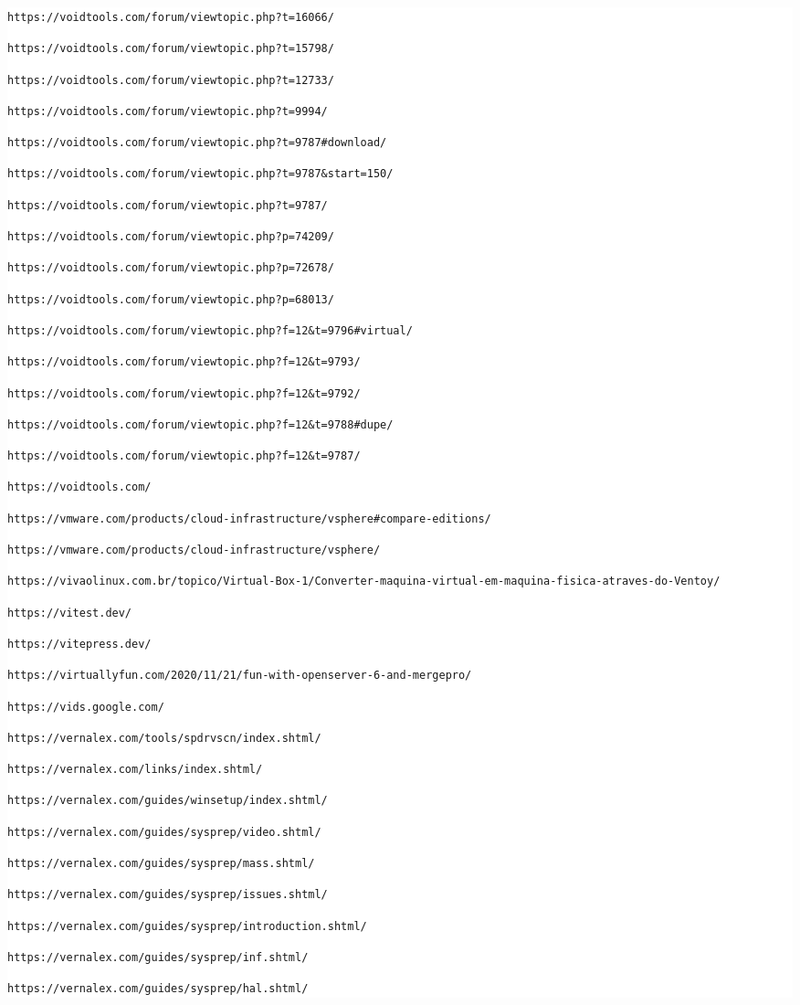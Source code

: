 `https://voidtools.com/forum/viewtopic.php?t=16066/`

`https://voidtools.com/forum/viewtopic.php?t=15798/`

`https://voidtools.com/forum/viewtopic.php?t=12733/`

`https://voidtools.com/forum/viewtopic.php?t=9994/`

`https://voidtools.com/forum/viewtopic.php?t=9787#download/`

`https://voidtools.com/forum/viewtopic.php?t=9787&start=150/`

`https://voidtools.com/forum/viewtopic.php?t=9787/`

`https://voidtools.com/forum/viewtopic.php?p=74209/`

`https://voidtools.com/forum/viewtopic.php?p=72678/`

`https://voidtools.com/forum/viewtopic.php?p=68013/`

`https://voidtools.com/forum/viewtopic.php?f=12&t=9796#virtual/`

`https://voidtools.com/forum/viewtopic.php?f=12&t=9793/`

`https://voidtools.com/forum/viewtopic.php?f=12&t=9792/`

`https://voidtools.com/forum/viewtopic.php?f=12&t=9788#dupe/`

`https://voidtools.com/forum/viewtopic.php?f=12&t=9787/`

`https://voidtools.com/`

`https://vmware.com/products/cloud-infrastructure/vsphere#compare-editions/`

`https://vmware.com/products/cloud-infrastructure/vsphere/`

`https://vivaolinux.com.br/topico/Virtual-Box-1/Converter-maquina-virtual-em-maquina-fisica-atraves-do-Ventoy/`

`https://vitest.dev/`

`https://vitepress.dev/`

`https://virtuallyfun.com/2020/11/21/fun-with-openserver-6-and-mergepro/`

`https://vids.google.com/`

`https://vernalex.com/tools/spdrvscn/index.shtml/`

`https://vernalex.com/links/index.shtml/`

`https://vernalex.com/guides/winsetup/index.shtml/`

`https://vernalex.com/guides/sysprep/video.shtml/`

`https://vernalex.com/guides/sysprep/mass.shtml/`

`https://vernalex.com/guides/sysprep/issues.shtml/`

`https://vernalex.com/guides/sysprep/introduction.shtml/`

`https://vernalex.com/guides/sysprep/inf.shtml/`

`https://vernalex.com/guides/sysprep/hal.shtml/`
